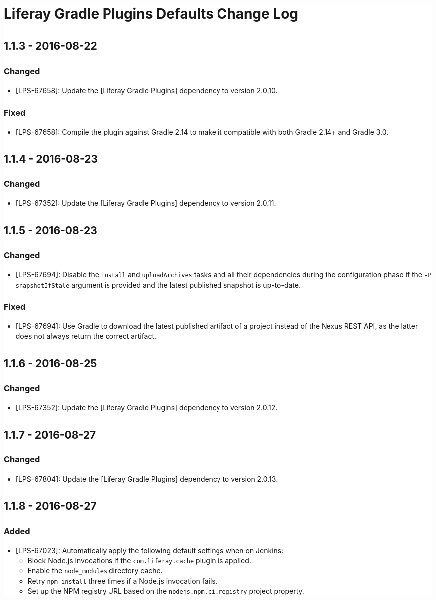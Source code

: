 # Liferay Gradle Plugins Defaults Change Log

## 1.1.3 - 2016-08-22

### Changed
- [LPS-67658]: Update the [Liferay Gradle Plugins] dependency to version 2.0.10.

### Fixed
- [LPS-67658]: Compile the plugin against Gradle 2.14 to make it compatible with
both Gradle 2.14+ and Gradle 3.0.

## 1.1.4 - 2016-08-23

### Changed
- [LPS-67352]: Update the [Liferay Gradle Plugins] dependency to version 2.0.11.

## 1.1.5 - 2016-08-23

### Changed
- [LPS-67694]: Disable the `install` and `uploadArchives` tasks and all their
dependencies during the configuration phase if the `-PsnapshotIfStale` argument
is provided and the latest published snapshot is up-to-date.

### Fixed
- [LPS-67694]: Use Gradle to download the latest published artifact of a project
instead of the Nexus REST API, as the latter does not always return the correct
artifact.

## 1.1.6 - 2016-08-25

### Changed
- [LPS-67352]: Update the [Liferay Gradle Plugins] dependency to version 2.0.12.

## 1.1.7 - 2016-08-27

### Changed
- [LPS-67804]: Update the [Liferay Gradle Plugins] dependency to version 2.0.13.

## 1.1.8 - 2016-08-27

### Added
- [LPS-67023]: Automatically apply the following default settings when on
Jenkins:
	- Block Node.js invocations if the `com.liferay.cache` plugin is applied.
	- Enable the `node_modules` directory cache.
	- Retry `npm install` three times if a Node.js invocation fails.
	- Set up the NPM registry URL based on the `nodejs.npm.ci.registry` project
	property.
